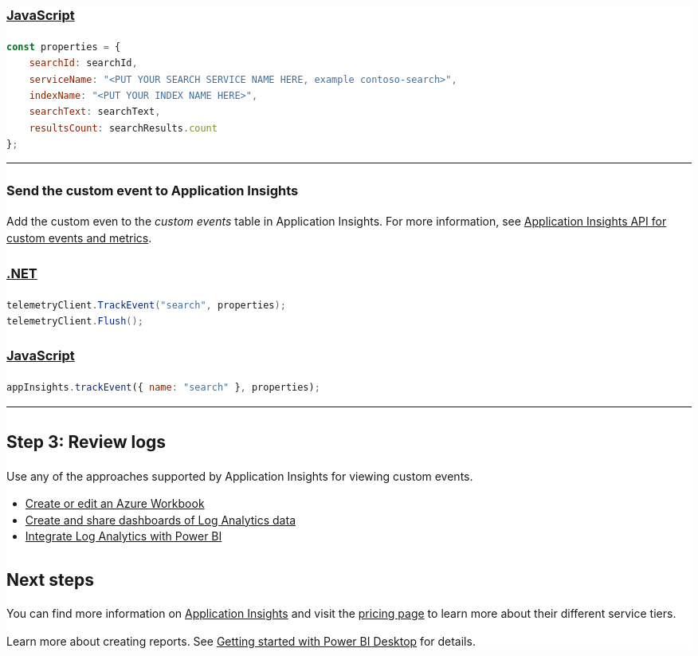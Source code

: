### [**JavaScript**](#tab/javascript-properties)

```javascript
const properties = {
    searchId: searchId,
    serviceName: "<PUT YOUR SEARCH SERVICE NAME HERE, example contoso-search>",
    indexName: "<PUT YOUR INDEX NAME HERE>",
    searchText: searchText,
    resultsCount: searchResults.count
};
```

---

### Send the custom event to Application Insights

Add the custom even to the *custom events* table in Application Insights. For more information, see [Application Insights API for custom events and metrics](/azure/azure-monitor/app/api-custom-events-metrics).

### [**.NET**](#tab/dotnet-custom-events)

```csharp
telemetryClient.TrackEvent("search", properties);
telemetryClient.Flush();
```

### [**JavaScript**](#tab/javascript-custom-events)

```javascript
appInsights.trackEvent({ name: "search" }, properties);
```

---

## Step 3: Review logs

Use any of the approaches supported by Application Insights for viewing custom events.

+ [Create or edit an Azure Workbook](/azure/azure-monitor/visualize/workbooks-create-workbook)
+ [Create and share dashboards of Log Analytics data](/azure/azure-monitor/visualize/tutorial-logs-dashboards)
+ [Integrate Log Analytics with Power BI](/azure/azure-monitor/logs/log-powerbi)

## Next steps

You can find more information on [Application Insights](/azure/azure-monitor/app/app-insights-overview) and visit the [pricing page](https://azure.microsoft.com/pricing/details/application-insights/) to learn more about their different service tiers.

Learn more about creating reports. See [Getting started with Power BI Desktop](/power-bi/fundamentals/desktop-getting-started) for details.
